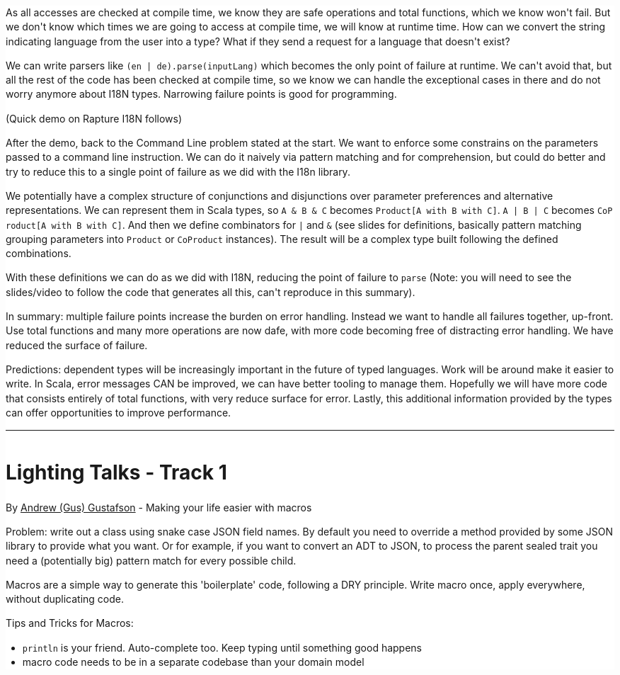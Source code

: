 As all accesses are checked at compile time, we know they are safe operations and total functions, which we know won't fail. But we don't know which times we are going to access at compile time, we will know at runtime time. How can we convert the string indicating language from the user into a type? What if they send a request for a language that doesn't exist? 

We can write parsers like `(en | de).parse(inputLang)` which becomes the only point of failure at runtime. We can't avoid that, but all the rest of the code has been checked at compile time, so we know we can handle the exceptional cases in there and do not worry anymore about I18N types. Narrowing failure points is good for programming.

(Quick demo on Rapture I18N follows)  

After the demo, back to the Command Line problem stated at the start. We want to enforce some constrains on the parameters passed to a command line instruction. We can do it naively via pattern matching and for comprehension, but could do better and try to reduce this to a single point of failure as we did with the I18n library.

We potentially have a complex structure of conjunctions and disjunctions over parameter preferences and alternative representations. We can represent them in Scala types, so `A & B & C` becomes `Product[A with B with C]`. `A | B | C` becomes `CoProduct[A with B with C]`. And then we define combinators for `|` and `&` (see slides for definitions, basically pattern matching grouping parameters into `Product` or `CoProduct` instances). The result will be a complex type built following the defined combinations.

With these definitions we can do as we did with I18N, reducing the point of failure to `parse` (Note: you will need to see the slides/video to follow the code that generates all this, can't reproduce in this summary).

In summary: multiple failure points increase the burden on error handling. Instead we want to handle all failures together, up-front. Use total functions and many more operations are now dafe, with more code becoming free of distracting error handling. We have reduced the surface of failure.

Predictions: dependent types will be increasingly important in the future of typed languages. Work will be around make it easier to write. In Scala, error messages CAN be improved, we can have better tooling to manage them. Hopefully we will have more code that consists entirely of total functions, with very reduce surface for error. Lastly, this additional information provided by the types can offer opportunities to improve performance.

***

# Lighting Talks - Track 1

By [Andrew (Gus) Gustafson](https://twitter.com/ozgus4000) - Making your life easier with macros

Problem: write out a class using snake case JSON field names. By default you need to override a method provided by some JSON library to provide what you want. Or for example, if you want to convert an ADT to JSON, to process the parent sealed trait you need a (potentially big) pattern match for every possible child.

Macros are a simple way to generate this 'boilerplate' code, following a DRY principle. Write macro once, apply everywhere, without duplicating code. 

Tips and Tricks for Macros: 

- `println` is your friend. Auto-complete too. Keep typing until something good happens
- macro code needs to be in a separate codebase than your domain model
